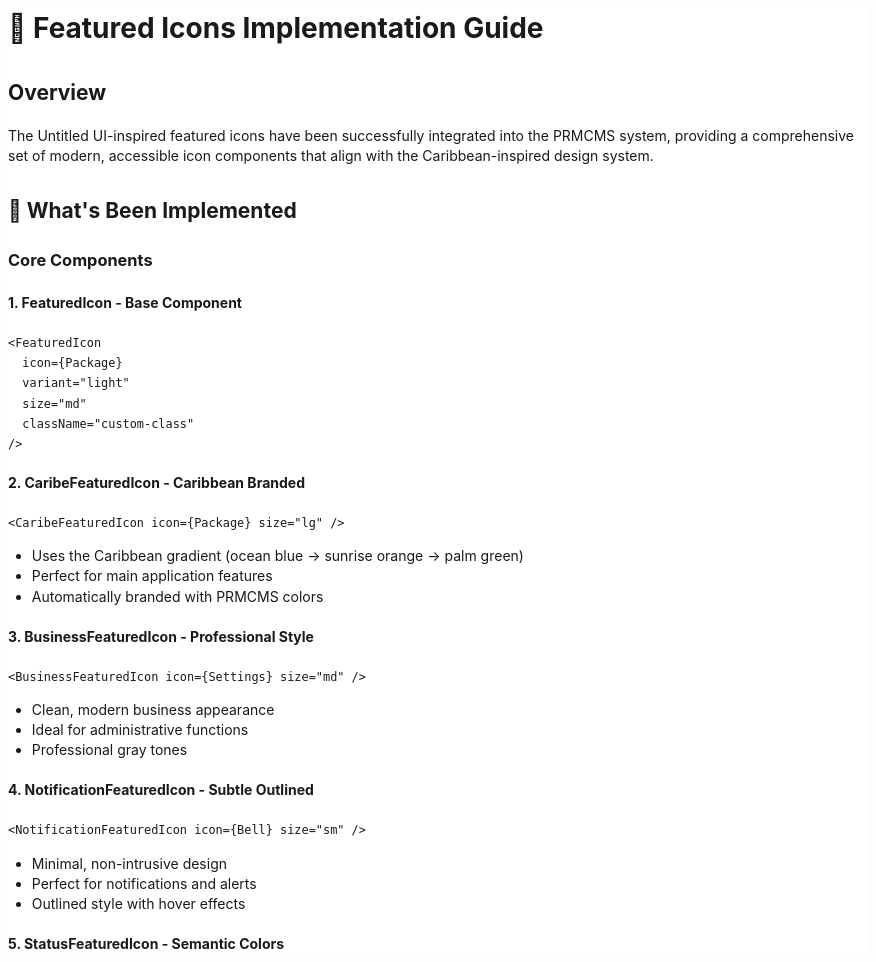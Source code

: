 # 🎯 Featured Icons Implementation Guide

## Overview

The Untitled UI-inspired featured icons have been successfully integrated into the PRMCMS system, providing a comprehensive set of modern, accessible icon components that align with the Caribbean-inspired design system.

## 🚀 What's Been Implemented

### Core Components

#### 1. **FeaturedIcon** - Base Component

```tsx
<FeaturedIcon 
  icon={Package} 
  variant="light" 
  size="md" 
  className="custom-class" 
/>
```

#### 2. **CaribeFeaturedIcon** - Caribbean Branded

```tsx
<CaribeFeaturedIcon icon={Package} size="lg" />
```

- Uses the Caribbean gradient (ocean blue → sunrise orange → palm green)
- Perfect for main application features
- Automatically branded with PRMCMS colors

#### 3. **BusinessFeaturedIcon** - Professional Style

```tsx
<BusinessFeaturedIcon icon={Settings} size="md" />
```

- Clean, modern business appearance
- Ideal for administrative functions
- Professional gray tones

#### 4. **NotificationFeaturedIcon** - Subtle Outlined

```tsx
<NotificationFeaturedIcon icon={Bell} size="sm" />
```

- Minimal, non-intrusive design
- Perfect for notifications and alerts
- Outlined style with hover effects

#### 5. **StatusFeaturedIcon** - Semantic Colors
